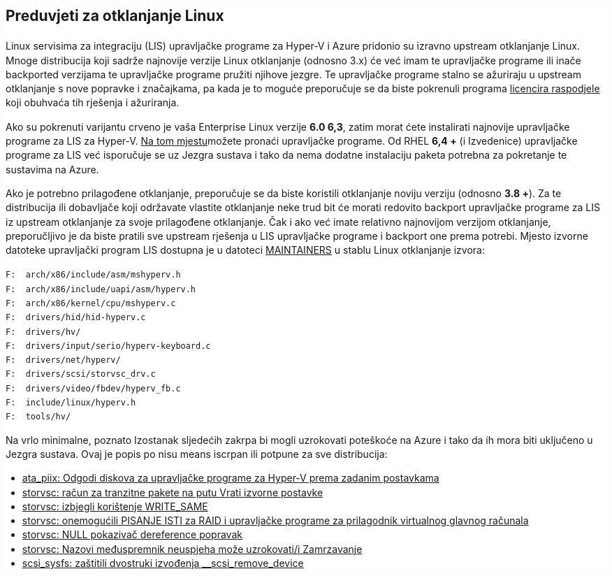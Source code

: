 

## <a name="linux-kernel-requirements"></a>Preduvjeti za otklanjanje Linux ##

Linux servisima za integraciju (LIS) upravljačke programe za Hyper-V i Azure pridonio su izravno upstream otklanjanje Linux. Mnoge distribucija koji sadrže najnovije verzije Linux otklanjanje (odnosno 3.x) će već imam te upravljačke programe ili inače backported verzijama te upravljačke programe pružiti njihove jezgre.  Te upravljačke programe stalno se ažuriraju u upstream otklanjanje s nove popravke i značajkama, pa kada je to moguće preporučuje se da biste pokrenuli programa [licencira raspodjele](virtual-machines-linux-endorsed-distros.md) koji obuhvaća tih rješenja i ažuriranja.

Ako su pokrenuti varijantu crveno je vaša Enterprise Linux verzije **6.0 6,3**, zatim morat ćete instalirati najnovije upravljačke programe za LIS za Hyper-V. [Na tom mjestu](http://go.microsoft.com/fwlink/p/?LinkID=254263&clcid=0x409)možete pronaći upravljačke programe. Od RHEL **6,4 +** (i Izvedenice) upravljačke programe za LIS već isporučuje se uz Jezgra sustava i tako da nema dodatne instalaciju paketa potrebna za pokretanje te sustavima na Azure.

Ako je potrebno prilagođene otklanjanje, preporučuje se da biste koristili otklanjanje noviju verziju (odnosno **3.8 +**). Za te distribucija ili dobavljače koji održavate vlastite otklanjanje neke trud bit će morati redovito backport upravljačke programe za LIS iz upstream otklanjanje za svoje prilagođene otklanjanje.  Čak i ako već imate relativno najnovijom verzijom otklanjanje, preporučljivo je da biste pratili sve upstream rješenja u LIS upravljačke programe i backport one prema potrebi. Mjesto izvorne datoteke upravljački program LIS dostupna je u datoteci [MAINTAINERS](https://git.kernel.org/cgit/linux/kernel/git/torvalds/linux.git/tree/MAINTAINERS) u stablu Linux otklanjanje izvora:

    F:  arch/x86/include/asm/mshyperv.h
    F:  arch/x86/include/uapi/asm/hyperv.h
    F:  arch/x86/kernel/cpu/mshyperv.c
    F:  drivers/hid/hid-hyperv.c
    F:  drivers/hv/
    F:  drivers/input/serio/hyperv-keyboard.c
    F:  drivers/net/hyperv/
    F:  drivers/scsi/storvsc_drv.c
    F:  drivers/video/fbdev/hyperv_fb.c
    F:  include/linux/hyperv.h
    F:  tools/hv/

Na vrlo minimalne, poznato Izostanak sljedećih zakrpa bi mogli uzrokovati poteškoće na Azure i tako da ih mora biti uključeno u Jezgra sustava. Ovaj je popis po nisu means iscrpan ili potpune za sve distribucija:

- [ata_piix: Odgodi diskova za upravljačke programe za Hyper-V prema zadanim postavkama](https://git.kernel.org/cgit/linux/kernel/git/torvalds/linux.git/commit/drivers/ata/ata_piix.c?id=cd006086fa5d91414d8ff9ff2b78fbb593878e3c)
- [storvsc: račun za tranzitne pakete na putu Vrati izvorne postavke](https://git.kernel.org/cgit/linux/kernel/git/torvalds/linux.git/commit/drivers/scsi/storvsc_drv.c?id=5c1b10ab7f93d24f29b5630286e323d1c5802d5c)
- [storvsc: izbjegli korištenje WRITE_SAME](https://git.kernel.org/cgit/linux/kernel/git/next/linux-next.git/commit/drivers/scsi/storvsc_drv.c?id=3e8f4f4065901c8dfc51407e1984495e1748c090)
- [storvsc: onemogućili PISANJE ISTI za RAID i upravljačke programe za prilagodnik virtualnog glavnog računala](https://git.kernel.org/cgit/linux/kernel/git/next/linux-next.git/commit/drivers/scsi/storvsc_drv.c?id=54b2b50c20a61b51199bedb6e5d2f8ec2568fb43)
- [storvsc: NULL pokazivač dereference popravak](https://git.kernel.org/cgit/linux/kernel/git/next/linux-next.git/commit/drivers/scsi/storvsc_drv.c?id=b12bb60d6c350b348a4e1460cd68f97ccae9822e)
- [storvsc: Nazovi međuspremnik neuspjeha može uzrokovati/i Zamrzavanje](https://git.kernel.org/cgit/linux/kernel/git/next/linux-next.git/commit/drivers/scsi/storvsc_drv.c?id=e86fb5e8ab95f10ec5f2e9430119d5d35020c951)
- [scsi_sysfs: zaštitili dvostruki izvođenja __scsi_remove_device](https://git.kernel.org/cgit/linux/kernel/git/next/linux-next.git/commit/drivers/scsi/scsi_sysfs.c?id=be821fd8e62765de43cc4f0e2db363d0e30a7e9b)
